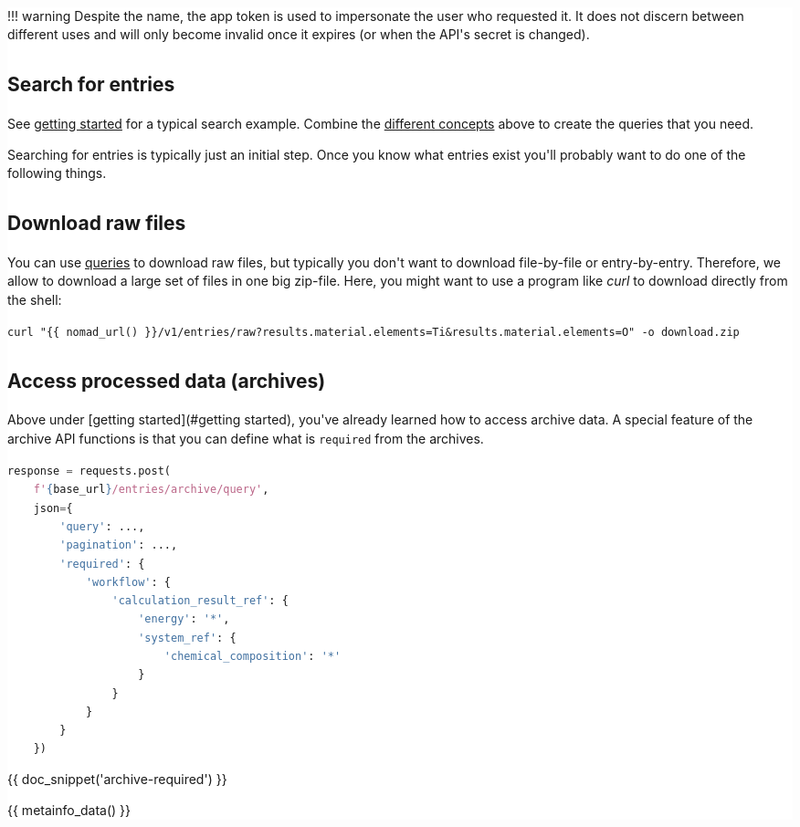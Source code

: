 !!! warning
    Despite the name, the app token is used to impersonate the user who requested it.
    It does not discern between different uses and will only become invalid once it
    expires (or when the API's secret is changed).

## Search for entries

See [getting started](#getting-started) for a typical search example. Combine the [different
concepts](#common-concepts) above to create the queries that you need.

Searching for entries is typically just an initial step. Once you know what entries exist
you'll probably want to do one of the following things.

## Download raw files
You can use [queries](#queries) to download raw files, but typically you don't want to
download file-by-file or entry-by-entry. Therefore, we allow to download a large set of
files in one big zip-file. Here, you might want to use a program like *curl* to download
directly from the shell:

```
curl "{{ nomad_url() }}/v1/entries/raw?results.material.elements=Ti&results.material.elements=O" -o download.zip
```

## Access processed data (archives)
Above under [getting started](#getting started), you've already learned how to access
archive data. A special feature of the archive API functions is that you can define what is `required`
from the archives.

```py
response = requests.post(
    f'{base_url}/entries/archive/query',
    json={
        'query': ...,
        'pagination': ...,
        'required': {
            'workflow': {
                'calculation_result_ref': {
                    'energy': '*',
                    'system_ref': {
                        'chemical_composition': '*'
                    }
                }
            }
        }
    })
```

{{ doc_snippet('archive-required') }}

{{ metainfo_data() }}
